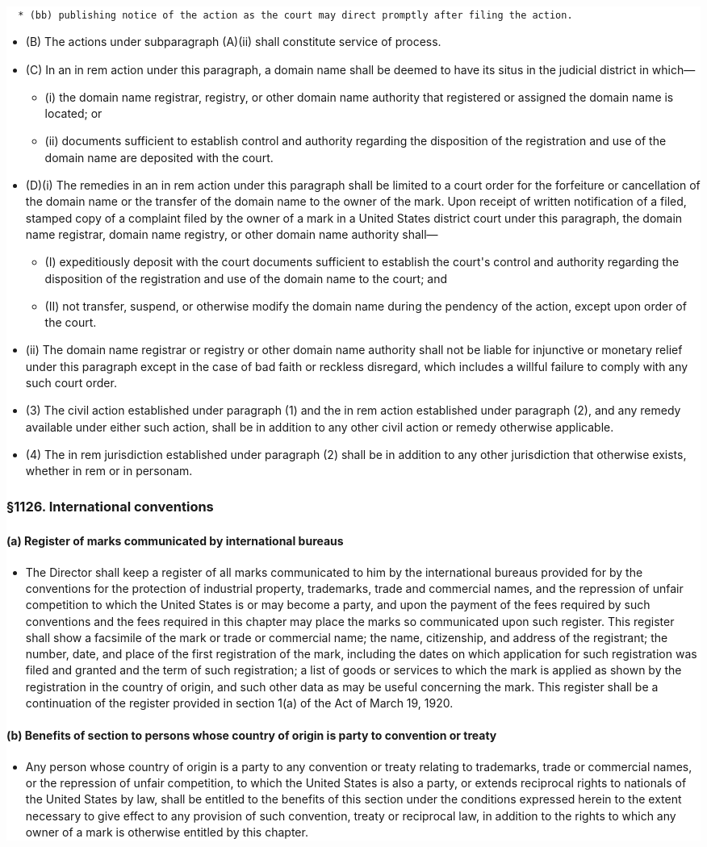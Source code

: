       * (bb) publishing notice of the action as the court may direct promptly after filing the action.


* (B) The actions under subparagraph (A)(ii) shall constitute service of process.

* (C) In an in rem action under this paragraph, a domain name shall be deemed to have its situs in the judicial district in which—

  * (i) the domain name registrar, registry, or other domain name authority that registered or assigned the domain name is located; or

  * (ii) documents sufficient to establish control and authority regarding the disposition of the registration and use of the domain name are deposited with the court.


* (D)(i) The remedies in an in rem action under this paragraph shall be limited to a court order for the forfeiture or cancellation of the domain name or the transfer of the domain name to the owner of the mark. Upon receipt of written notification of a filed, stamped copy of a complaint filed by the owner of a mark in a United States district court under this paragraph, the domain name registrar, domain name registry, or other domain name authority shall—

  * (I) expeditiously deposit with the court documents sufficient to establish the court's control and authority regarding the disposition of the registration and use of the domain name to the court; and

  * (II) not transfer, suspend, or otherwise modify the domain name during the pendency of the action, except upon order of the court.


* (ii) The domain name registrar or registry or other domain name authority shall not be liable for injunctive or monetary relief under this paragraph except in the case of bad faith or reckless disregard, which includes a willful failure to comply with any such court order.

* (3) The civil action established under paragraph (1) and the in rem action established under paragraph (2), and any remedy available under either such action, shall be in addition to any other civil action or remedy otherwise applicable.

* (4) The in rem jurisdiction established under paragraph (2) shall be in addition to any other jurisdiction that otherwise exists, whether in rem or in personam.

### §1126. International conventions
#### (a) Register of marks communicated by international bureaus
* The Director shall keep a register of all marks communicated to him by the international bureaus provided for by the conventions for the protection of industrial property, trademarks, trade and commercial names, and the repression of unfair competition to which the United States is or may become a party, and upon the payment of the fees required by such conventions and the fees required in this chapter may place the marks so communicated upon such register. This register shall show a facsimile of the mark or trade or commercial name; the name, citizenship, and address of the registrant; the number, date, and place of the first registration of the mark, including the dates on which application for such registration was filed and granted and the term of such registration; a list of goods or services to which the mark is applied as shown by the registration in the country of origin, and such other data as may be useful concerning the mark. This register shall be a continuation of the register provided in section 1(a) of the Act of March 19, 1920.

#### (b) Benefits of section to persons whose country of origin is party to convention or treaty
* Any person whose country of origin is a party to any convention or treaty relating to trademarks, trade or commercial names, or the repression of unfair competition, to which the United States is also a party, or extends reciprocal rights to nationals of the United States by law, shall be entitled to the benefits of this section under the conditions expressed herein to the extent necessary to give effect to any provision of such convention, treaty or reciprocal law, in addition to the rights to which any owner of a mark is otherwise entitled by this chapter.
